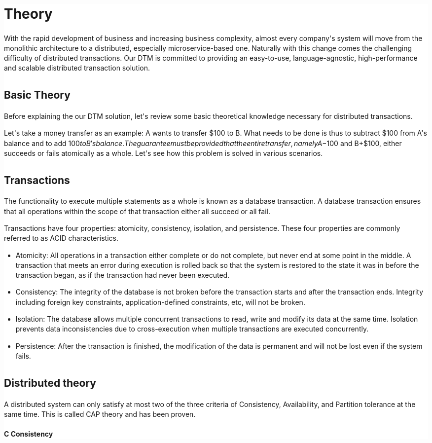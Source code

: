 # Theory

With the rapid development of business and increasing business complexity, almost every company's system will move from the monolithic architecture to a distributed, especially microservice-based one. Naturally with this change comes the challenging difficulty of distributed transactions. Our DTM is committed to providing an easy-to-use, language-agnostic, high-performance and scalable distributed transaction solution.

## Basic Theory

Before explaining the our DTM solution, let's review some basic theoretical knowledge necessary for distributed transactions.

Let's take a money transfer as an example: A wants to transfer $100 to B. What needs to be done is thus to subtract $100 from A's balance and to add $100 to B's balance. The guarantee must be provided that the entire transfer, namely A-$100 and B+$100, either succeeds or fails atomically as a whole. Let's see how this problem is solved in various scenarios.

## Transactions

The functionality to execute multiple statements as a whole is known as a database transaction.
A database transaction ensures that all operations within the scope of that transaction either all succeed or all fail.

Transactions have four properties: atomicity, consistency, isolation, and persistence.
These four properties are commonly referred to as ACID characteristics.

- Atomicity: All operations in a transaction either complete or do not complete, but never end at some point in the middle.
  A transaction that meets an error during execution is rolled back so that the system is restored to the state it was in before the transaction began, as if the transaction had never been executed.

- Consistency: The integrity of the database is not broken before the transaction starts and after the transaction ends.
  Integrity including foreign key constraints, application-defined constraints, etc, will not be broken.

- Isolation: The database allows multiple concurrent transactions to read, write and modify its data at the same time.
  Isolation prevents data inconsistencies due to cross-execution when multiple transactions are executed concurrently.

- Persistence: After the transaction is finished, the modification of the data is permanent and will not be lost even if the system fails.

## Distributed theory

A distributed system can only satisfy at most two of the three criteria of Consistency, Availability, and Partition tolerance at the same time.
This is called CAP theory and has been proven.

#### C Consistency

